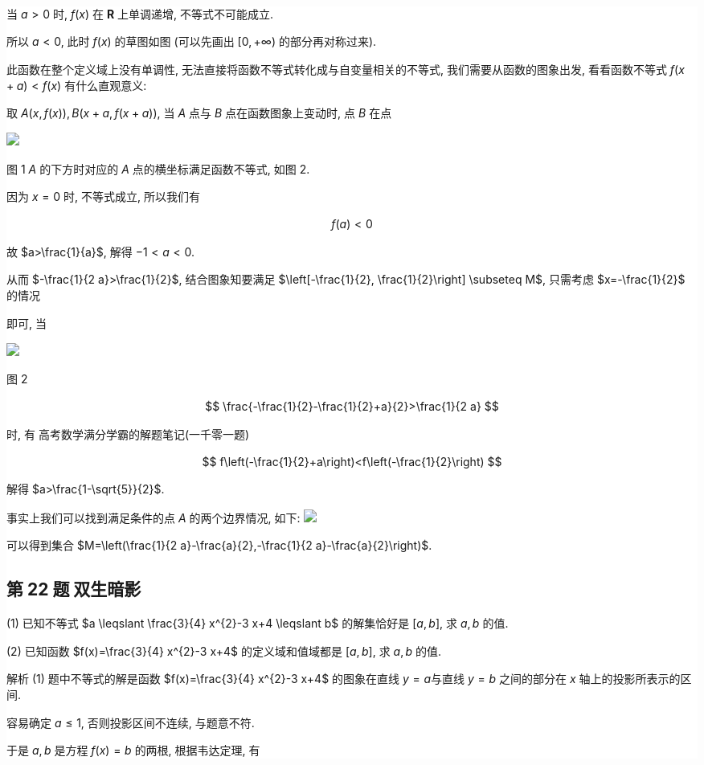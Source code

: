 当 $a>0$ 时, $f(x)$ 在 $\mathbf{R}$ 上单调递增, 不等式不可能成立.

所以 $a<0$, 此时 $f(x)$ 的草图如图 (可以先画出 $[0,+\infty)$ 的部分再对称过来).

此函数在整个定义域上没有单调性, 无法直接将函数不等式转化成与自变量相关的不等式, 我们需要从函数的图象出发, 看看函数不等式 $f(x+a)<f(x)$ 有什么直观意义:

取 $A(x, f(x)), B(x+a, f(x+a))$, 当 $A$ 点与 $B$ 点在函数图象上变动时, 点 $B$ 在点

![](https://cdn.mathpix.com/cropped/2024_05_08_c2cefe984d93f8abce3dg-019.jpg?height=260&width=287&top_left_y=1615&top_left_x=1585)

图 1 $A$ 的下方时对应的 $A$ 点的横坐标满足函数不等式, 如图 2.

因为 $x=0$ 时, 不等式成立, 所以我们有

$$
f(a)<0
$$

故 $a>\frac{1}{a}$, 解得 $-1<a<0$.

从而 $-\frac{1}{2 a}>\frac{1}{2}$, 结合图象知要满足 $\left[-\frac{1}{2}, \frac{1}{2}\right] \subseteq M$, 只需考虑 $x=-\frac{1}{2}$ 的情况

即可, 当

![](https://cdn.mathpix.com/cropped/2024_05_08_c2cefe984d93f8abce3dg-019.jpg?height=319&width=371&top_left_y=2008&top_left_x=1502)

图 2

$$
\frac{-\frac{1}{2}-\frac{1}{2}+a}{2}>\frac{1}{2 a}
$$

时, 有
高考数学满分学霸的解题笔记(一千零一题)

$$
f\left(-\frac{1}{2}+a\right)<f\left(-\frac{1}{2}\right)
$$

解得 $a>\frac{1-\sqrt{5}}{2}$.

事实上我们可以找到满足条件的点 $A$ 的两个边界情况, 如下:
![](https://cdn.mathpix.com/cropped/2024_05_08_c2cefe984d93f8abce3dg-020.jpg?height=266&width=624&top_left_y=582&top_left_x=708)

可以得到集合 $M=\left(\frac{1}{2 a}-\frac{a}{2},-\frac{1}{2 a}-\frac{a}{2}\right)$.

## 第 22 题 双生暗影

(1) 已知不等式 $a \leqslant \frac{3}{4} x^{2}-3 x+4 \leqslant b$ 的解集恰好是 $[a, b]$, 求 $a, b$ 的值.

(2) 已知函数 $f(x)=\frac{3}{4} x^{2}-3 x+4$ 的定义域和值域都是 $[a, b]$, 求 $a, b$ 的值.

解析 (1) 题中不等式的解是函数 $f(x)=\frac{3}{4} x^{2}-3 x+4$ 的图象在直线 $y=a$与直线 $y=b$ 之间的部分在 $x$ 轴上的投影所表示的区间.

容易确定 $a \leqslant 1$, 否则投影区间不连续, 与题意不符.

于是 $a, b$ 是方程 $f(x)=b$ 的两根, 根据韦达定理, 有
